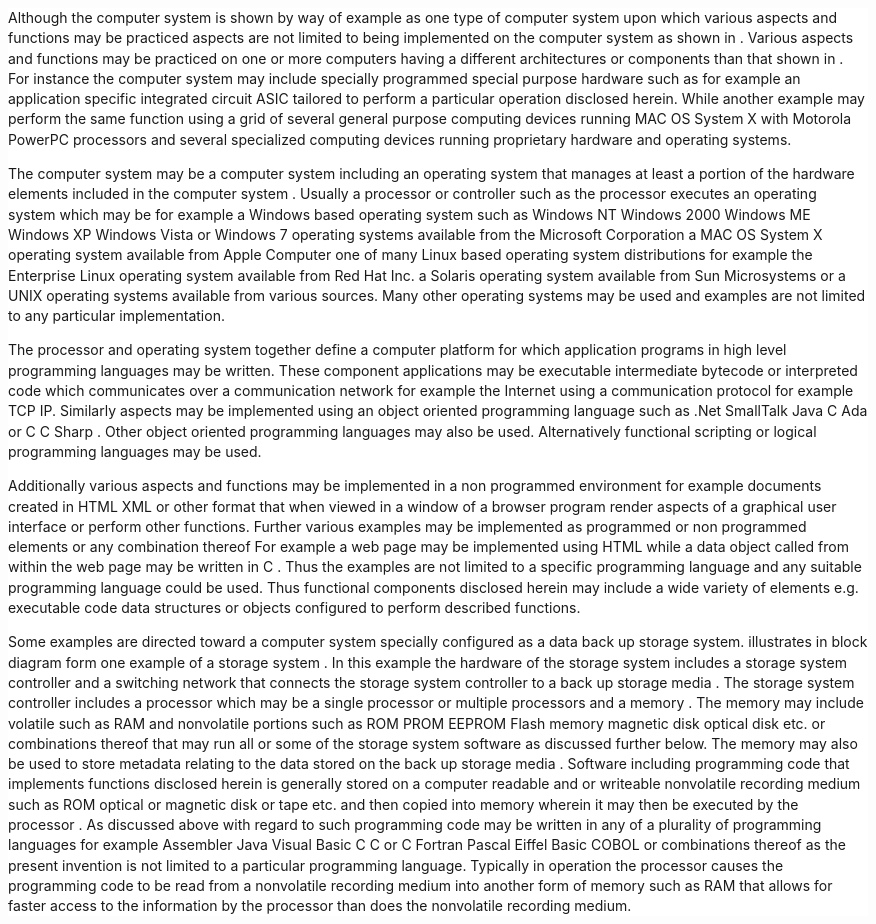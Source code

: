 Although the computer system is shown by way of example as one type of computer system upon which various aspects and functions may be practiced aspects are not limited to being implemented on the computer system as shown in . Various aspects and functions may be practiced on one or more computers having a different architectures or components than that shown in . For instance the computer system may include specially programmed special purpose hardware such as for example an application specific integrated circuit ASIC tailored to perform a particular operation disclosed herein. While another example may perform the same function using a grid of several general purpose computing devices running MAC OS System X with Motorola PowerPC processors and several specialized computing devices running proprietary hardware and operating systems.

The computer system may be a computer system including an operating system that manages at least a portion of the hardware elements included in the computer system . Usually a processor or controller such as the processor executes an operating system which may be for example a Windows based operating system such as Windows NT Windows 2000 Windows ME Windows XP Windows Vista or Windows 7 operating systems available from the Microsoft Corporation a MAC OS System X operating system available from Apple Computer one of many Linux based operating system distributions for example the Enterprise Linux operating system available from Red Hat Inc. a Solaris operating system available from Sun Microsystems or a UNIX operating systems available from various sources. Many other operating systems may be used and examples are not limited to any particular implementation.

The processor and operating system together define a computer platform for which application programs in high level programming languages may be written. These component applications may be executable intermediate bytecode or interpreted code which communicates over a communication network for example the Internet using a communication protocol for example TCP IP. Similarly aspects may be implemented using an object oriented programming language such as .Net SmallTalk Java C Ada or C C Sharp . Other object oriented programming languages may also be used. Alternatively functional scripting or logical programming languages may be used.

Additionally various aspects and functions may be implemented in a non programmed environment for example documents created in HTML XML or other format that when viewed in a window of a browser program render aspects of a graphical user interface or perform other functions. Further various examples may be implemented as programmed or non programmed elements or any combination thereof For example a web page may be implemented using HTML while a data object called from within the web page may be written in C . Thus the examples are not limited to a specific programming language and any suitable programming language could be used. Thus functional components disclosed herein may include a wide variety of elements e.g. executable code data structures or objects configured to perform described functions.

Some examples are directed toward a computer system specially configured as a data back up storage system. illustrates in block diagram form one example of a storage system . In this example the hardware of the storage system includes a storage system controller and a switching network that connects the storage system controller to a back up storage media . The storage system controller includes a processor which may be a single processor or multiple processors and a memory . The memory may include volatile such as RAM and nonvolatile portions such as ROM PROM EEPROM Flash memory magnetic disk optical disk etc. or combinations thereof that may run all or some of the storage system software as discussed further below. The memory may also be used to store metadata relating to the data stored on the back up storage media . Software including programming code that implements functions disclosed herein is generally stored on a computer readable and or writeable nonvolatile recording medium such as ROM optical or magnetic disk or tape etc. and then copied into memory wherein it may then be executed by the processor . As discussed above with regard to such programming code may be written in any of a plurality of programming languages for example Assembler Java Visual Basic C C or C Fortran Pascal Eiffel Basic COBOL or combinations thereof as the present invention is not limited to a particular programming language. Typically in operation the processor causes the programming code to be read from a nonvolatile recording medium into another form of memory such as RAM that allows for faster access to the information by the processor than does the nonvolatile recording medium.
